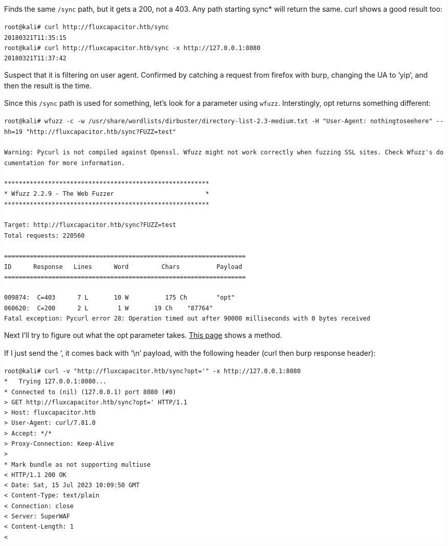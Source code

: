 
Finds the same `/sync` path, but it gets a 200, not a 403. Any path starting
sync* will return the same. curl shows a good result too:

    
    
    root@kali# curl http://fluxcapacitor.htb/sync
    20180321T11:35:15
    root@kali# curl http://fluxcapacitor.htb/sync -x http://127.0.0.1:8080
    20180321T11:37:42
    

Suspect that it is filtering on user agent. Confirmed by catching a request
from firefox with burp, changing the UA to ‘yip’, and then the result is the
time.

Since this `/sync` path is used for something, let’s look for a parameter
using `wfuzz`. Interstingly, opt returns something different:

    
    
    root@kali# wfuzz -c -w /usr/share/wordlists/dirbuster/directory-list-2.3-medium.txt -H "User-Agent: nothingtoseehere" --hh=19 "http://fluxcapacitor.htb/sync?FUZZ=test"
    ​
    Warning: Pycurl is not compiled against Openssl. Wfuzz might not work correctly when fuzzing SSL sites. Check Wfuzz's documentation for more information.
    ​
    ********************************************************
    * Wfuzz 2.2.9 - The Web Fuzzer                         *
    ********************************************************
    ​
    Target: http://fluxcapacitor.htb/sync?FUZZ=test
    Total requests: 220560
    ​
    ==================================================================
    ID      Response   Lines      Word         Chars          Payload
    ==================================================================
    ​
    009874:  C=403      7 L       10 W          175 Ch        "opt"
    060620:  C=200      2 L        1 W       19 Ch    "87764"
    Fatal exception: Pycurl error 28: Operation timed out after 90000 milliseconds with 0 bytes received
    

Next I’ll try to figure out what the opt parameter takes. [This
page](https://bitvijays.github.io/LFC-VulnerableMachines.html#parameter-fuzz)
shows a method.

If I just send the ‘, it comes back with ‘\n’ payload, with the following
header (curl then burp response header):

    
    
    root@kali# curl -v "http://fluxcapacitor.htb/sync?opt='" -x http://127.0.0.1:8080
    *   Trying 127.0.0.1:8080...
    * Connected to (nil) (127.0.0.1) port 8080 (#0)
    > GET http://fluxcapacitor.htb/sync?opt=' HTTP/1.1
    > Host: fluxcapacitor.htb
    > User-Agent: curl/7.81.0
    > Accept: */*
    > Proxy-Connection: Keep-Alive
    > 
    * Mark bundle as not supporting multiuse
    < HTTP/1.1 200 OK
    < Date: Sat, 15 Jul 2023 10:09:50 GMT
    < Content-Type: text/plain
    < Connection: close
    < Server: SuperWAF
    < Content-Length: 1
    < 
    